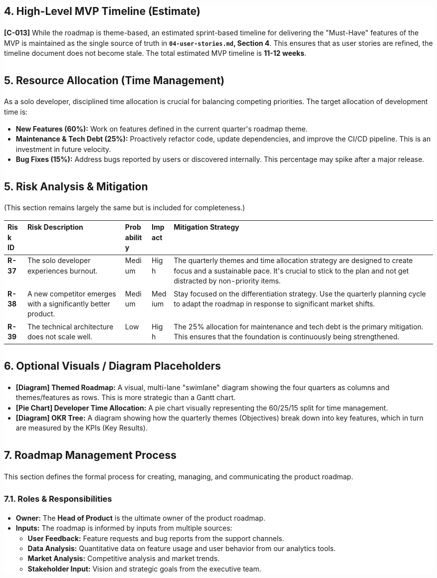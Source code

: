 ## 4. High-Level MVP Timeline (Estimate)

**[C-013]** While the roadmap is theme-based, an estimated sprint-based timeline for delivering the "Must-Have" features of the MVP is maintained as the single source of truth in **`04-user-stories.md`, Section 4**. This ensures that as user stories are refined, the timeline document does not become stale. The total estimated MVP timeline is **11-12 weeks**.

## 5. Resource Allocation (Time Management)

As a solo developer, disciplined time allocation is crucial for balancing competing priorities. The target allocation of development time is:

*   **New Features (60%):** Work on features defined in the current quarter's roadmap theme.
*   **Maintenance & Tech Debt (25%):** Proactively refactor code, update dependencies, and improve the CI/CD pipeline. This is an investment in future velocity.
*   **Bug Fixes (15%):** Address bugs reported by users or discovered internally. This percentage may spike after a major release.

## 5. Risk Analysis & Mitigation

(This section remains largely the same but is included for completeness.)

| Risk ID | Risk Description | Probability | Impact | Mitigation Strategy |
| :--- | :--- | :--- | :--- | :--- |
| **R-37** | The solo developer experiences burnout. | Medium | High | The quarterly themes and time allocation strategy are designed to create focus and a sustainable pace. It's crucial to stick to the plan and not get distracted by non-priority items. |
| **R-38** | A new competitor emerges with a significantly better product. | Medium | Medium | Stay focused on the differentiation strategy. Use the quarterly planning cycle to adapt the roadmap in response to significant market shifts. |
| **R-39** | The technical architecture does not scale well. | Low | High | The 25% allocation for maintenance and tech debt is the primary mitigation. This ensures that the foundation is continuously being strengthened. |

## 6. Optional Visuals / Diagram Placeholders

*   **[Diagram] Themed Roadmap:** A visual, multi-lane "swimlane" diagram showing the four quarters as columns and themes/features as rows. This is more strategic than a Gantt chart.
*   **[Pie Chart] Developer Time Allocation:** A pie chart visually representing the 60/25/15 split for time management.
*   **[Diagram] OKR Tree:** A diagram showing how the quarterly themes (Objectives) break down into key features, which in turn are measured by the KPIs (Key Results).

## 7. Roadmap Management Process
This section defines the formal process for creating, managing, and communicating the product roadmap.

### 7.1. Roles & Responsibilities
*   **Owner:** The **Head of Product** is the ultimate owner of the product roadmap.
*   **Inputs:** The roadmap is informed by inputs from multiple sources:
    *   **User Feedback:** Feature requests and bug reports from the support channels.
    *   **Data Analysis:** Quantitative data on feature usage and user behavior from our analytics tools.
    *   **Market Analysis:** Competitive analysis and market trends.
    *   **Stakeholder Input:** Vision and strategic goals from the executive team.
